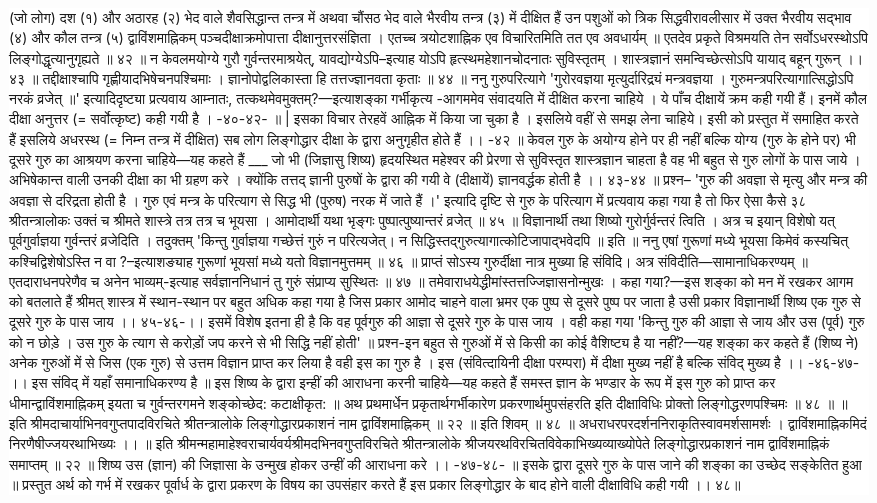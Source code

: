 (जो लोग) दश (१) और अठारह (२) भेद वाले शैवसिद्धान्त तन्त्र में अथवा चौंसठ भेद वाले भैरवीय तन्त्र (३) में दीक्षित हैं उन पशुओं को त्रिक सिद्धवीरावलीसार में उक्त भैरवीय सद्भाव (४) और कौल तन्त्र (५) 
द्वाविंशमाह्निकम् 
पञ्चदीक्षाक्रमोपात्ता दीक्षानुत्तरसंज्ञिता । एतच्च त्रयोटशाह्निक एव विचारितमिति तत एव अवधार्यम् ॥ एतदेव प्रकृते विश्रमयति 
तेन सर्वोऽधरस्थोऽपि लिङ्गोद्धृत्यानुगृह्यते ॥ ४२ ॥ न केवलमयोग्ये गुरौ गुर्वन्तरमाश्रयेत्, यावद्योग्येऽपि–इत्याह 
योऽपि हृत्स्थमहेशानचोदनातः सुविस्तृतम् । 
शास्त्रज्ञानं समन्विच्छेत्सोऽपि यायाद् बहून् गुरून् ।। ४३ ॥ तद्दीक्षाश्चापि गृह्णीयादभिषेचनपश्चिमाः । 
ज्ञानोपोद्वलिकास्ता हि तत्तज्ज्ञानवता कृताः ॥ ४४ ॥ ननु गुरुपरित्यागे 
'गुरोरवज्ञया मृत्युर्दारिद्र्यं मन्त्रवज्ञया । 
गुरुमन्त्रपरित्यागात्सिद्धोऽपि नरकं व्रजेत् ॥' इत्यादिदृष्ट्या प्रत्यवाय आम्नातः, तत्कथमेवमुक्तम्?—इत्याशङ्का गर्भीकृत्य -आगममेव संवादयति 
में दीक्षित करना चाहिये । ये पाँच दीक्षायें क्रम कही गयी हैं। इनमें कौल दीक्षा अनुत्तर (= सर्वोत्कृष्ट) कही गयी है । -४०-४२- ॥ | इसका विचार तेरहवें आह्निक में किया जा चुका है । इसलिये वहीं से समझ 
लेना चाहिये। 
इसी को प्रस्तुत में समाहित करते हैं 
इसलिये अधरस्थ (= निम्न तन्त्र में दीक्षित) सब लोग लिङ्गोद्धार दीक्षा के द्वारा अनुगृहीत होते हैं ।। -४२ ॥ 
केवल गुरु के अयोग्य होने पर ही नहीं बल्कि योग्य (गुरु के होने पर) भी दूसरे गुरु का आश्रयण करना चाहिये—यह कहते हैं ___ जो भी (जिज्ञासु शिष्य) हृदयस्थित महेश्वर की प्रेरणा से सुविस्तृत शास्त्रज्ञान चाहता है वह भी बहुत से गुरु लोगों के पास जाये । अभिषेकान्त वाली उनकी दीक्षा का भी ग्रहण करे । क्योंकि तत्तद् ज्ञानी पुरुषों के द्वारा की गयी वे (दीक्षायें) ज्ञानवर्द्धक होती है ।। ४३-४४ ॥ 
प्रश्न– 'गुरु की अवज्ञा से मृत्यु और मन्त्र की अवज्ञा से दरिद्रता होती है । गुरु एवं मन्त्र के परित्याग से सिद्ध भी (पुरुष) नरक में जाते हैं ।' 
इत्यादि दृष्टि से गुरु के परित्याग में प्रत्यवाय कहा गया है तो फिर ऐसा कैसे 
३८ 
श्रीतन्त्रालोकः 
उक्तं च श्रीमते शास्त्रे तत्र तत्र च भूयसा । 
आमोदार्थी यथा भृङ्गः पुष्पात्पुष्यान्तरं व्रजेत् ॥ ४५ ॥ 
विज्ञानार्थी तथा शिष्यो गुरोर्गुर्वन्तरं त्विति । अत्र च इयान् विशेषो यत् पूर्वगुर्वाज्ञया गुर्वन्तरं व्रजेदिति । तदुक्तम् 
'किन्तु गुर्वाज्ञया गच्छेत्तं गुरुं न परित्यजेत्। 
न सिद्धिस्तद्गुरुत्यागात्कोटिजापाद्भवेदपि ॥ इति ॥ ननु एषां गुरूणां मध्ये भूयसा किमेवं कस्यचित् कश्चिद्विशेषोऽस्ति न वा ?–इत्याशङ्याह 
गुरूणां भूयसां मध्ये यतो विज्ञानमुत्तमम् ॥ ४६ ॥ 
प्राप्तं सोऽस्य गुरुर्दीक्षा नात्र मुख्या हि संविदि। अत्र संविदीति—सामानाधिकरण्यम् ॥ एतदाराधनपरेणैव च अनेन भाव्यम्-इत्याह 
सर्वज्ञाननिधानं तु गुरुं संप्राप्य सुस्थितः ॥ ४७ ॥ तमेवाराधयेद्धीमांस्तत्तज्जिज्ञासनोन्मुखः । 
कहा गया?—इस शङ्का को मन में रखकर आगम को बतलाते हैं 
श्रीमत् शास्त्र में स्थान-स्थान पर बहुत अधिक कहा गया है जिस प्रकार आमोद चाहने वाला भ्रमर एक पुष्प से दूसरे पुष्प पर जाता है उसी प्रकार विज्ञानार्थी शिष्य एक गुरु से दूसरे गुरु के पास जाय ।। ४५-४६-।। 
इसमें विशेष इतना ही है कि वह पूर्वगुरु की आज्ञा से दूसरे गुरु के पास जाय । वही कहा गया 
'किन्तु गुरु की आज्ञा से जाय और उस (पूर्व) गुरु को न छोड़े । उस गुरु के त्याग से करोड़ों जप करने से भी सिद्धि नहीं होती' ॥ 
प्रश्न-इन बहुत से गुरुओं में से किसी का कोई वैशिष्ट्य है या नहीं?—यह शङ्का कर कहते हैं 
(शिष्य ने) अनेक गुरुओं में से जिस (एक गुरु) से उत्तम विज्ञान प्राप्त कर लिया है वही इस का गुरु है । इस (संवित्दायिनी दीक्षा परम्परा) में दीक्षा मुख्य नहीं है बल्कि संविद् मुख्य है ।। -४६-४७- ।। 
इस संविद् में यहाँ समानाधिकरण्य है ॥ इस शिष्य के द्वारा इन्हीं की आराधना करनी चाहिये—यह कहते हैं समस्त ज्ञान के भण्डार के रूप में इस गुरु को प्राप्त कर धीमान्द्वाविंशमाह्निकम् इयता च गुर्वन्तरगमने शङ्कोच्छेद: कटाक्षीकृत: ॥ अथ प्रथमार्धेन प्रकृतार्थगर्भीकारेण प्रकरणार्थमुपसंहरति 
इति दीक्षाविधिः प्रोक्तो लिङ्गोद्धरणपश्चिमः ॥ ४८ ॥ ॥ इति श्रीमदाचार्याभिनवगुप्तपादविरचिते श्रीतन्त्रालोके लिङ्गोद्धारप्रकाशनं नाम द्वाविंशमाह्निकम् ॥ २२ ॥ 
इति शिवम् ॥ ४८ ॥ 
अधराधरपरदर्शननिराकृतिस्वावमर्शसामर्शः । 
द्वाविंशमाह्निकमिदं निरणैषीज्जयरथाभिख्यः ।। ॥ इति श्रीमन्महामाहेश्वराचार्यवर्यश्रीमदभिनवगुप्तविरचिते श्रीतन्त्रालोके श्रीजयरथविरचितविवेकाभिख्यव्याख्योपेते लिङ्गोद्धारप्रकाशनं 
नाम द्वाविंशमाह्निकं समाप्तम् ॥ २२ ॥ 
शिष्य उस (ज्ञान) की जिज्ञासा के उन्मुख होकर उन्हीं की आराधना करे ।। -४७-४८- ॥ 
इसके द्वारा दूसरे गुरु के पास जाने की शङ्का का उच्छेद सङ्केतित हुआ ॥ 
प्रस्तुत अर्थ को गर्भ में रखकर पूर्वार्ध के द्वारा प्रकरण के विषय का उपसंहार करते हैं 
इस प्रकार लिङ्गोद्धार के बाद होने वाली दीक्षाविधि कही गयी ।। ४८॥ 